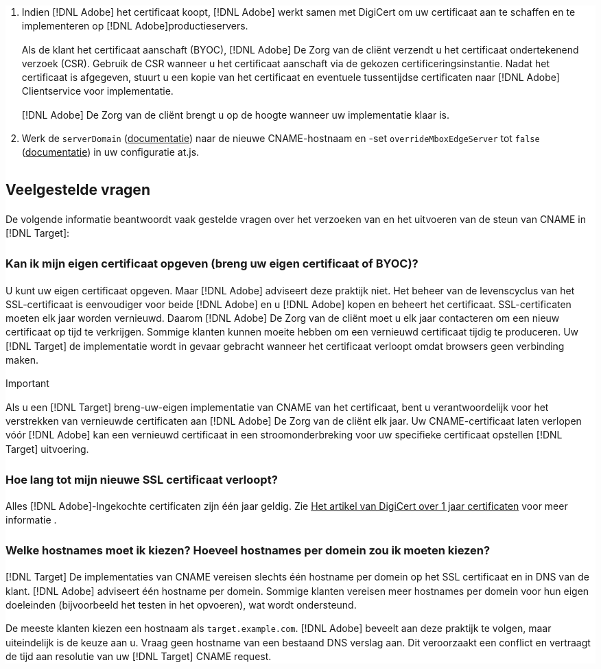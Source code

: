 1. Indien [!DNL Adobe] het certificaat koopt, [!DNL Adobe] werkt samen met DigiCert om uw certificaat aan te schaffen en te implementeren op [!DNL Adobe]productieservers.

   Als de klant het certificaat aanschaft (BYOC), [!DNL Adobe] De Zorg van de cliënt verzendt u het certificaat ondertekenend verzoek (CSR). Gebruik de CSR wanneer u het certificaat aanschaft via de gekozen certificeringsinstantie. Nadat het certificaat is afgegeven, stuurt u een kopie van het certificaat en eventuele tussentijdse certificaten naar [!DNL Adobe] Clientservice voor implementatie.

   [!DNL Adobe] De Zorg van de cliënt brengt u op de hoogte wanneer uw implementatie klaar is.

1. Werk de `serverDomain` ([documentatie](/help/main/c-implementing-target/c-implementing-target-for-client-side-web/targetgobalsettings.md#serverDomain)) naar de nieuwe CNAME-hostnaam en -set `overrideMboxEdgeServer` tot `false` ([documentatie](/help/main/c-implementing-target/c-implementing-target-for-client-side-web/targetgobalsettings.md#overridemboxedgeserver)) in uw configuratie at.js.

## Veelgestelde vragen

De volgende informatie beantwoordt vaak gestelde vragen over het verzoeken van en het uitvoeren van de steun van CNAME in [!DNL Target]:

### Kan ik mijn eigen certificaat opgeven (breng uw eigen certificaat of BYOC)?

U kunt uw eigen certificaat opgeven. Maar [!DNL Adobe] adviseert deze praktijk niet. Het beheer van de levenscyclus van het SSL-certificaat is eenvoudiger voor beide [!DNL Adobe] en u [!DNL Adobe] kopen en beheert het certificaat. SSL-certificaten moeten elk jaar worden vernieuwd. Daarom [!DNL Adobe] De Zorg van de cliënt moet u elk jaar contacteren om een nieuw certificaat op tijd te verkrijgen. Sommige klanten kunnen moeite hebben om een vernieuwd certificaat tijdig te produceren. Uw [!DNL Target] de implementatie wordt in gevaar gebracht wanneer het certificaat verloopt omdat browsers geen verbinding maken.

>[!IMPORTANT]
>
>Als u een [!DNL Target] breng-uw-eigen implementatie van CNAME van het certificaat, bent u verantwoordelijk voor het verstrekken van vernieuwde certificaten aan [!DNL Adobe] De Zorg van de cliënt elk jaar. Uw CNAME-certificaat laten verlopen vóór [!DNL Adobe] kan een vernieuwd certificaat in een stroomonderbreking voor uw specifieke certificaat opstellen [!DNL Target] uitvoering.

### Hoe lang tot mijn nieuwe SSL certificaat verloopt?

Alles [!DNL Adobe]-Ingekochte certificaten zijn één jaar geldig. Zie [Het artikel van DigiCert over 1 jaar certificaten](https://www.digicert.com/blog/position-on-1-year-certificates) voor meer informatie .

### Welke hostnames moet ik kiezen? Hoeveel hostnames per domein zou ik moeten kiezen?

[!DNL Target] De implementaties van CNAME vereisen slechts één hostname per domein op het SSL certificaat en in DNS van de klant. [!DNL Adobe] adviseert één hostname per domein. Sommige klanten vereisen meer hostnames per domein voor hun eigen doeleinden (bijvoorbeeld het testen in het opvoeren), wat wordt ondersteund.

De meeste klanten kiezen een hostnaam als `target.example.com`. [!DNL Adobe] beveelt aan deze praktijk te volgen, maar uiteindelijk is de keuze aan u. Vraag geen hostname van een bestaand DNS verslag aan. Dit veroorzaakt een conflict en vertraagt de tijd aan resolutie van uw [!DNL Target] CNAME request.
